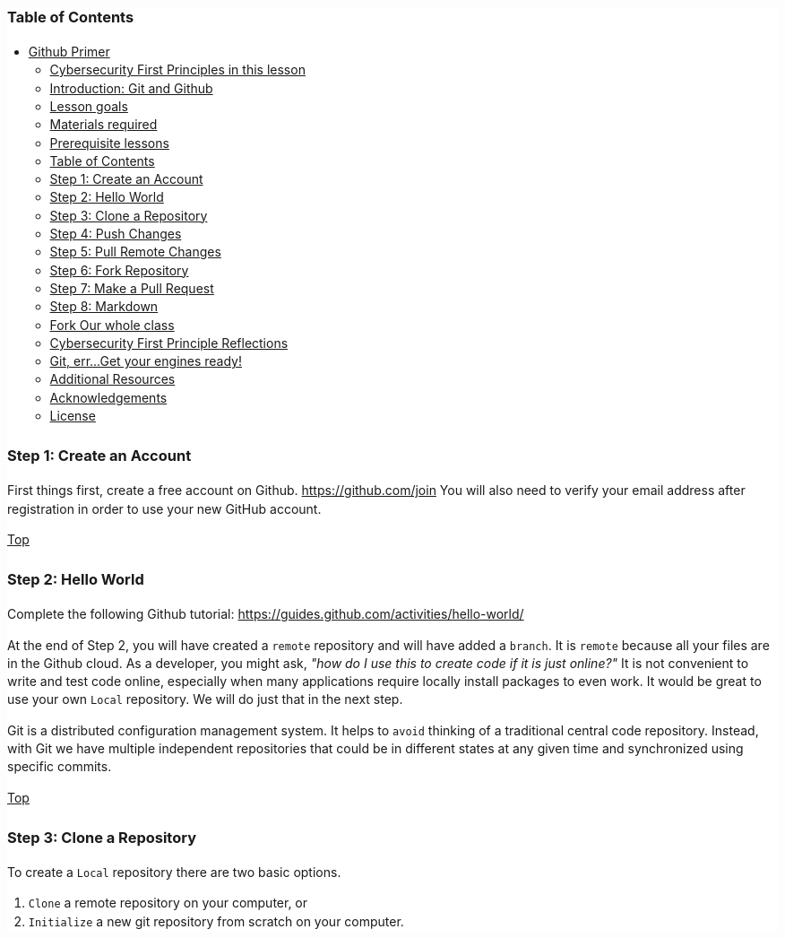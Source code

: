 ### Table of Contents    

- [Github Primer](#github-primer)
    - [Cybersecurity First Principles in this lesson](#cybersecurity-first-principles-in-this-lesson)
    - [Introduction: Git and Github](#introduction-git-and-github)
    - [Lesson goals](#lesson-goals)
    - [Materials required](#materials-required)
    - [Prerequisite lessons](#prerequisite-lessons)
    - [Table of Contents](#table-of-contents)
    - [Step 1: Create an Account](#step-1-create-an-account)
    - [Step 2: Hello World](#step-2-hello-world)
    - [Step 3: Clone a Repository](#step-3-clone-a-repository)
    - [Step 4: Push Changes](#step-4-push-changes)
    - [Step 5: Pull Remote Changes](#step-5-pull-remote-changes)
    - [Step 6: Fork Repository](#step-6-fork-repository)
    - [Step 7: Make a Pull Request](#step-7-make-a-pull-request)
    - [Step 8: Markdown](#step-8-markdown)
    - [Fork Our whole class](#fork-our-whole-class)
    - [Cybersecurity First Principle Reflections](#cybersecurity-first-principle-reflections)
  - [Git, err...Get your engines ready!](#git-errget-your-engines-ready)
  - [Additional Resources](#additional-resources)
  - [Acknowledgements](#acknowledgements)
  - [License](#license)



### Step 1: Create an Account
First things first, create a free account on Github. https://github.com/join
You will also need to verify your email address after registration in order to use your new GitHub account.

[Top](#table-of-contents)

### Step 2: Hello World
Complete the following Github tutorial:
https://guides.github.com/activities/hello-world/

At the end of Step 2, you will have created a `remote` repository and will have added a `branch`. It is `remote` because all your files are in the Github cloud. As a developer, you might ask, _"how do I use this to create code if it is just online?"_ It is not convenient to write and test code online, especially when many applications require locally install packages to even work. It would be great to use your own `Local` repository. We will do just that in the next step.   

Git is a distributed configuration management system. It helps to `avoid` thinking of a traditional central code repository. Instead, with Git we have multiple independent repositories that could be in different states at any given time and synchronized using specific commits.

[Top](#table-of-contents)

### Step 3: Clone a Repository
To create a `Local` repository there are two basic options.
1. `Clone` a remote repository on your computer, or
2. `Initialize` a new git repository from scratch on your computer.
